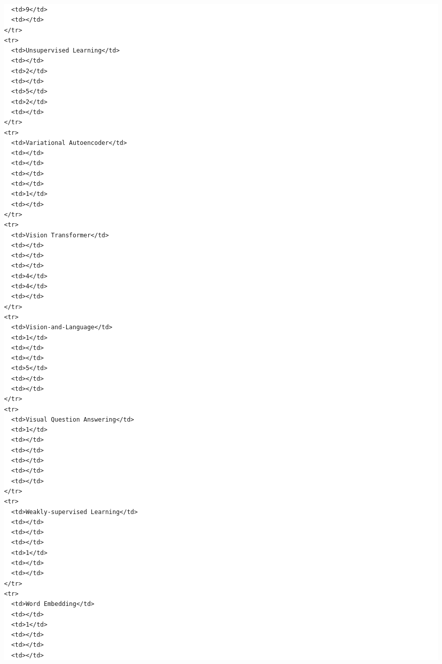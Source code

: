       <td>9</td>
      <td></td>
    </tr>
    <tr>
      <td>Unsupervised Learning</td>
      <td></td>
      <td>2</td>
      <td></td>
      <td>5</td>
      <td>2</td>
      <td></td>
    </tr>
    <tr>
      <td>Variational Autoencoder</td>
      <td></td>
      <td></td>
      <td></td>
      <td></td>
      <td>1</td>
      <td></td>
    </tr>
    <tr>
      <td>Vision Transformer</td>
      <td></td>
      <td></td>
      <td></td>
      <td>4</td>
      <td>4</td>
      <td></td>
    </tr>
    <tr>
      <td>Vision-and-Language</td>
      <td>1</td>
      <td></td>
      <td></td>
      <td>5</td>
      <td></td>
      <td></td>
    </tr>
    <tr>
      <td>Visual Question Answering</td>
      <td>1</td>
      <td></td>
      <td></td>
      <td></td>
      <td></td>
      <td></td>
    </tr>
    <tr>
      <td>Weakly-supervised Learning</td>
      <td></td>
      <td></td>
      <td></td>
      <td>1</td>
      <td></td>
      <td></td>
    </tr>
    <tr>
      <td>Word Embedding</td>
      <td></td>
      <td>1</td>
      <td></td>
      <td></td>
      <td></td>